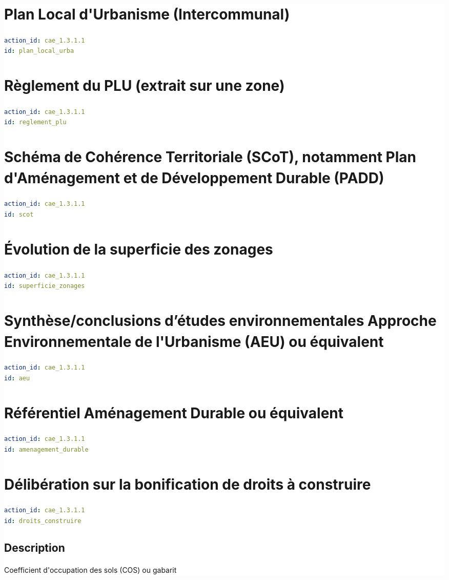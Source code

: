 # Plan Local d'Urbanisme (Intercommunal)
```yaml
action_id: cae_1.3.1.1
id: plan_local_urba
```

# Règlement du PLU (extrait sur une zone)
```yaml
action_id: cae_1.3.1.1
id: reglement_plu
```

# Schéma de Cohérence Territoriale (SCoT), notamment Plan d'Aménagement et de Développement Durable (PADD)
```yaml
action_id: cae_1.3.1.1
id: scot
```

# Évolution de la superficie des zonages
```yaml
action_id: cae_1.3.1.1
id: superficie_zonages
```

# Synthèse/conclusions d’études environnementales Approche Environnementale de l'Urbanisme (AEU) ou équivalent
```yaml
action_id: cae_1.3.1.1
id: aeu
```

# Référentiel Aménagement Durable ou équivalent
```yaml
action_id: cae_1.3.1.1
id: amenagement_durable
```

# Délibération sur la bonification de droits à construire 
```yaml
action_id: cae_1.3.1.1
id: droits_construire
```
## Description
Coefficient d'occupation des sols (COS) ou gabarit
